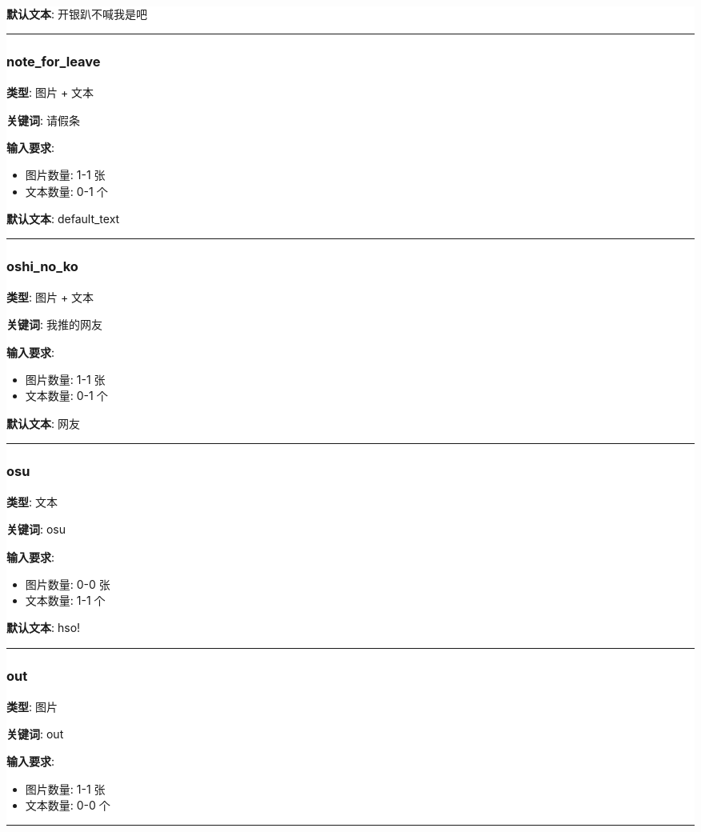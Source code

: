**默认文本**: 开银趴不喊我是吧

---

### note_for_leave

**类型**: 图片 + 文本

**关键词**: 请假条

**输入要求**:
- 图片数量: 1-1 张
- 文本数量: 0-1 个

**默认文本**: default_text

---

### oshi_no_ko

**类型**: 图片 + 文本

**关键词**: 我推的网友

**输入要求**:
- 图片数量: 1-1 张
- 文本数量: 0-1 个

**默认文本**: 网友

---

### osu

**类型**: 文本

**关键词**: osu

**输入要求**:
- 图片数量: 0-0 张
- 文本数量: 1-1 个

**默认文本**: hso!

---

### out

**类型**: 图片

**关键词**: out

**输入要求**:
- 图片数量: 1-1 张
- 文本数量: 0-0 个


---
